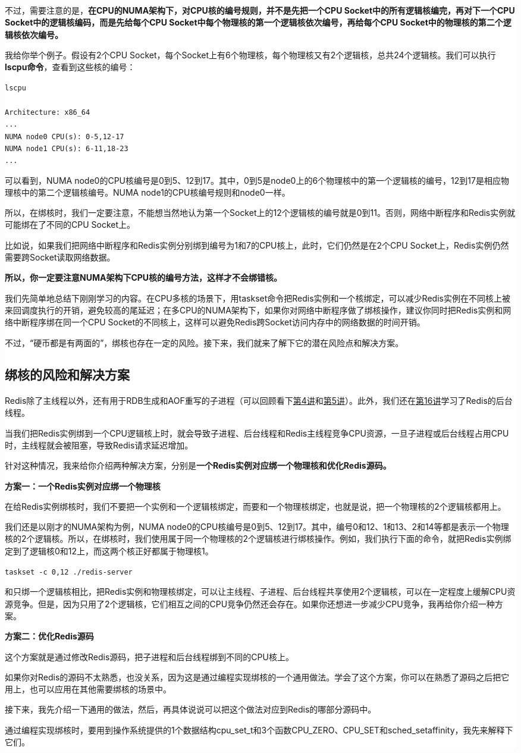 不过，需要注意的是，**在CPU的NUMA架构下，对CPU核的编号规则，并不是先把一个CPU Socket中的所有逻辑核编完，再对下一个CPU Socket中的逻辑核编码，而是先给每个CPU Socket中每个物理核的第一个逻辑核依次编号，再给每个CPU Socket中的物理核的第二个逻辑核依次编号。**

我给你举个例子。假设有2个CPU Socket，每个Socket上有6个物理核，每个物理核又有2个逻辑核，总共24个逻辑核。我们可以执行**lscpu命令**，查看到这些核的编号：

```
lscpu

Architecture: x86_64
...
NUMA node0 CPU(s): 0-5,12-17
NUMA node1 CPU(s): 6-11,18-23
...
```

可以看到，NUMA node0的CPU核编号是0到5、12到17。其中，0到5是node0上的6个物理核中的第一个逻辑核的编号，12到17是相应物理核中的第二个逻辑核编号。NUMA node1的CPU核编号规则和node0一样。

所以，在绑核时，我们一定要注意，不能想当然地认为第一个Socket上的12个逻辑核的编号就是0到11。否则，网络中断程序和Redis实例就可能绑在了不同的CPU Socket上。

比如说，如果我们把网络中断程序和Redis实例分别绑到编号为1和7的CPU核上，此时，它们仍然是在2个CPU Socket上，Redis实例仍然需要跨Socket读取网络数据。

**所以，你一定要注意NUMA架构下CPU核的编号方法，这样才不会绑错核。**

我们先简单地总结下刚刚学习的内容。在CPU多核的场景下，用taskset命令把Redis实例和一个核绑定，可以减少Redis实例在不同核上被来回调度执行的开销，避免较高的尾延迟；在多CPU的NUMA架构下，如果你对网络中断程序做了绑核操作，建议你同时把Redis实例和网络中断程序绑在同一个CPU Socket的不同核上，这样可以避免Redis跨Socket访问内存中的网络数据的时间开销。

不过，“硬币都是有两面的”，绑核也存在一定的风险。接下来，我们就来了解下它的潜在风险点和解决方案。

## 绑核的风险和解决方案

Redis除了主线程以外，还有用于RDB生成和AOF重写的子进程（可以回顾看下[第4讲](04.md)和[第5讲](05.md)）。此外，我们还在[第16讲](16.md)学习了Redis的后台线程。

当我们把Redis实例绑到一个CPU逻辑核上时，就会导致子进程、后台线程和Redis主线程竞争CPU资源，一旦子进程或后台线程占用CPU时，主线程就会被阻塞，导致Redis请求延迟增加。

针对这种情况，我来给你介绍两种解决方案，分别是**一个Redis实例对应绑一个物理核和优化Redis源码。**

**方案一：一个Redis实例对应绑一个物理核**

在给Redis实例绑核时，我们不要把一个实例和一个逻辑核绑定，而要和一个物理核绑定，也就是说，把一个物理核的2个逻辑核都用上。

我们还是以刚才的NUMA架构为例，NUMA node0的CPU核编号是0到5、12到17。其中，编号0和12、1和13、2和14等都是表示一个物理核的2个逻辑核。所以，在绑核时，我们使用属于同一个物理核的2个逻辑核进行绑核操作。例如，我们执行下面的命令，就把Redis实例绑定到了逻辑核0和12上，而这两个核正好都属于物理核1。

```
taskset -c 0,12 ./redis-server
```

和只绑一个逻辑核相比，把Redis实例和物理核绑定，可以让主线程、子进程、后台线程共享使用2个逻辑核，可以在一定程度上缓解CPU资源竞争。但是，因为只用了2个逻辑核，它们相互之间的CPU竞争仍然还会存在。如果你还想进一步减少CPU竞争，我再给你介绍一种方案。

**方案二：优化Redis源码**

这个方案就是通过修改Redis源码，把子进程和后台线程绑到不同的CPU核上。

如果你对Redis的源码不太熟悉，也没关系，因为这是通过编程实现绑核的一个通用做法。学会了这个方案，你可以在熟悉了源码之后把它用上，也可以应用在其他需要绑核的场景中。

接下来，我先介绍一下通用的做法，然后，再具体说说可以把这个做法对应到Redis的哪部分源码中。

通过编程实现绑核时，要用到操作系统提供的1个数据结构cpu\_set\_t和3个函数CPU\_ZERO、CPU\_SET和sched\_setaffinity，我先来解释下它们。
